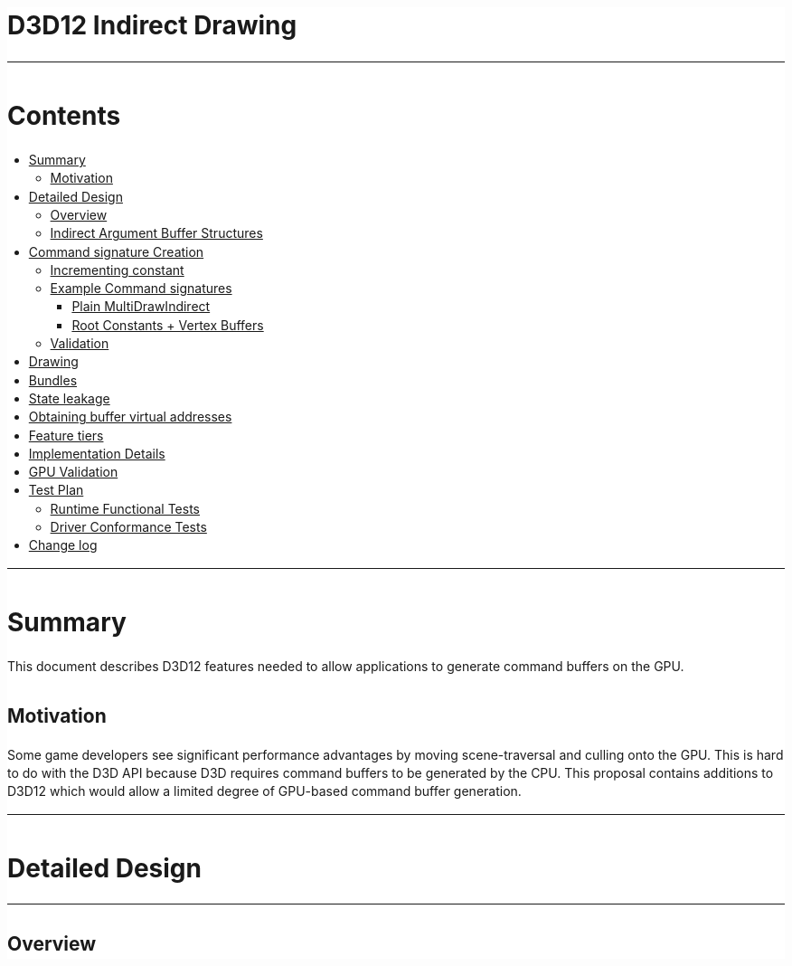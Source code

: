 <h1>D3D12 Indirect Drawing</h1>

---

<h1>Contents</h1>

- [Summary](#summary)
  - [Motivation](#motivation)
- [Detailed Design](#detailed-design)
  - [Overview](#overview)
  - [Indirect Argument Buffer Structures](#indirect-argument-buffer-structures)
- [Command signature Creation](#command-signature-creation)
  - [Incrementing constant](#incrementing-constant)
  - [Example Command signatures](#example-command-signatures)
    - [Plain MultiDrawIndirect](#plain-multidrawindirect)
    - [Root Constants + Vertex Buffers](#root-constants--vertex-buffers)
  - [Validation](#validation)
- [Drawing](#drawing)
- [Bundles](#bundles)
- [State leakage](#state-leakage)
- [Obtaining buffer virtual addresses](#obtaining-buffer-virtual-addresses)
- [Feature tiers](#feature-tiers)
- [Implementation Details](#implementation-details)
- [GPU Validation](#gpu-validation)
- [Test Plan](#test-plan)
  - [Runtime Functional Tests](#runtime-functional-tests)
  - [Driver Conformance Tests](#driver-conformance-tests)
- [Change log](#change-log)

---

# Summary

This document describes D3D12 features needed to allow applications to
generate command buffers on the GPU.

## Motivation

Some game developers see significant performance advantages by moving
scene-traversal and culling onto the GPU. This is hard to do with the
D3D API because D3D requires command buffers to be generated by the CPU.
This proposal contains additions to D3D12 which would allow a limited
degree of GPU-based command buffer generation.

---

# Detailed Design

---

## Overview
